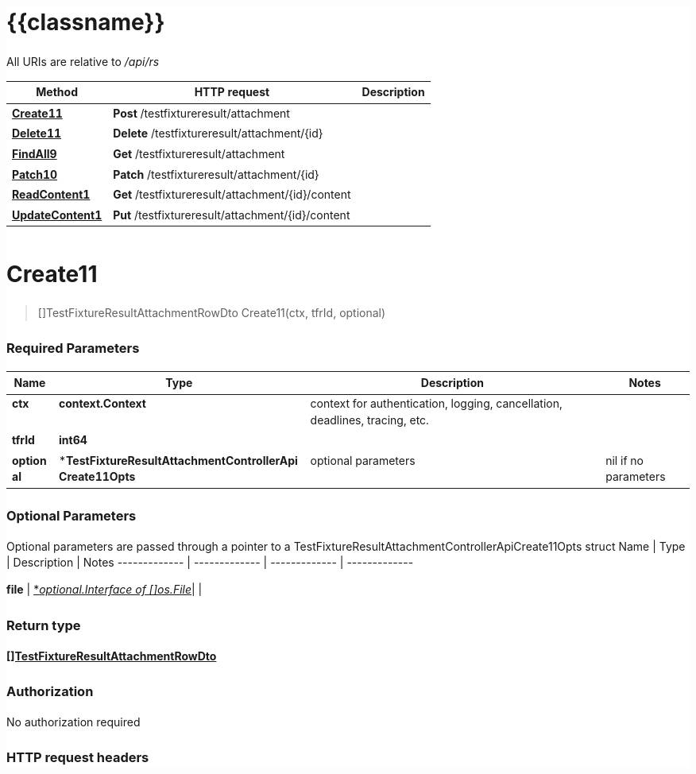 # {{classname}}

All URIs are relative to */api/rs*

Method | HTTP request | Description
------------- | ------------- | -------------
[**Create11**](TestFixtureResultAttachmentControllerApi.md#Create11) | **Post** /testfixtureresult/attachment | 
[**Delete11**](TestFixtureResultAttachmentControllerApi.md#Delete11) | **Delete** /testfixtureresult/attachment/{id} | 
[**FindAll9**](TestFixtureResultAttachmentControllerApi.md#FindAll9) | **Get** /testfixtureresult/attachment | 
[**Patch10**](TestFixtureResultAttachmentControllerApi.md#Patch10) | **Patch** /testfixtureresult/attachment/{id} | 
[**ReadContent1**](TestFixtureResultAttachmentControllerApi.md#ReadContent1) | **Get** /testfixtureresult/attachment/{id}/content | 
[**UpdateContent1**](TestFixtureResultAttachmentControllerApi.md#UpdateContent1) | **Put** /testfixtureresult/attachment/{id}/content | 

# **Create11**
> []TestFixtureResultAttachmentRowDto Create11(ctx, tfrId, optional)


### Required Parameters

Name | Type | Description  | Notes
------------- | ------------- | ------------- | -------------
 **ctx** | **context.Context** | context for authentication, logging, cancellation, deadlines, tracing, etc.
  **tfrId** | **int64**|  | 
 **optional** | ***TestFixtureResultAttachmentControllerApiCreate11Opts** | optional parameters | nil if no parameters

### Optional Parameters
Optional parameters are passed through a pointer to a TestFixtureResultAttachmentControllerApiCreate11Opts struct
Name | Type | Description  | Notes
------------- | ------------- | ------------- | -------------

 **file** | [**optional.Interface of []*os.File**](*os.File.md)|  | 

### Return type

[**[]TestFixtureResultAttachmentRowDto**](TestFixtureResultAttachmentRowDto.md)

### Authorization

No authorization required

### HTTP request headers
